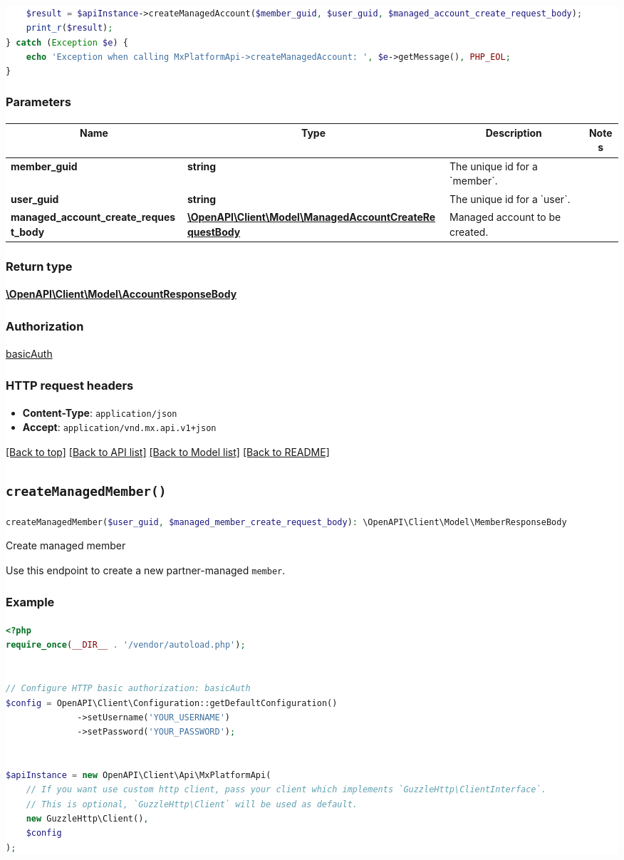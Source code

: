 ```php
    $result = $apiInstance->createManagedAccount($member_guid, $user_guid, $managed_account_create_request_body);
    print_r($result);
} catch (Exception $e) {
    echo 'Exception when calling MxPlatformApi->createManagedAccount: ', $e->getMessage(), PHP_EOL;
}
```

### Parameters

| Name | Type | Description  | Notes |
| ------------- | ------------- | ------------- | ------------- |
| **member_guid** | **string**| The unique id for a &#x60;member&#x60;. | |
| **user_guid** | **string**| The unique id for a &#x60;user&#x60;. | |
| **managed_account_create_request_body** | [**\OpenAPI\Client\Model\ManagedAccountCreateRequestBody**](../Model/ManagedAccountCreateRequestBody.md)| Managed account to be created. | |

### Return type

[**\OpenAPI\Client\Model\AccountResponseBody**](../Model/AccountResponseBody.md)

### Authorization

[basicAuth](../../README.md#basicAuth)

### HTTP request headers

- **Content-Type**: `application/json`
- **Accept**: `application/vnd.mx.api.v1+json`

[[Back to top]](#) [[Back to API list]](../../README.md#endpoints)
[[Back to Model list]](../../README.md#models)
[[Back to README]](../../README.md)

## `createManagedMember()`

```php
createManagedMember($user_guid, $managed_member_create_request_body): \OpenAPI\Client\Model\MemberResponseBody
```

Create managed member

Use this endpoint to create a new partner-managed `member`.

### Example

```php
<?php
require_once(__DIR__ . '/vendor/autoload.php');


// Configure HTTP basic authorization: basicAuth
$config = OpenAPI\Client\Configuration::getDefaultConfiguration()
              ->setUsername('YOUR_USERNAME')
              ->setPassword('YOUR_PASSWORD');


$apiInstance = new OpenAPI\Client\Api\MxPlatformApi(
    // If you want use custom http client, pass your client which implements `GuzzleHttp\ClientInterface`.
    // This is optional, `GuzzleHttp\Client` will be used as default.
    new GuzzleHttp\Client(),
    $config
);
```